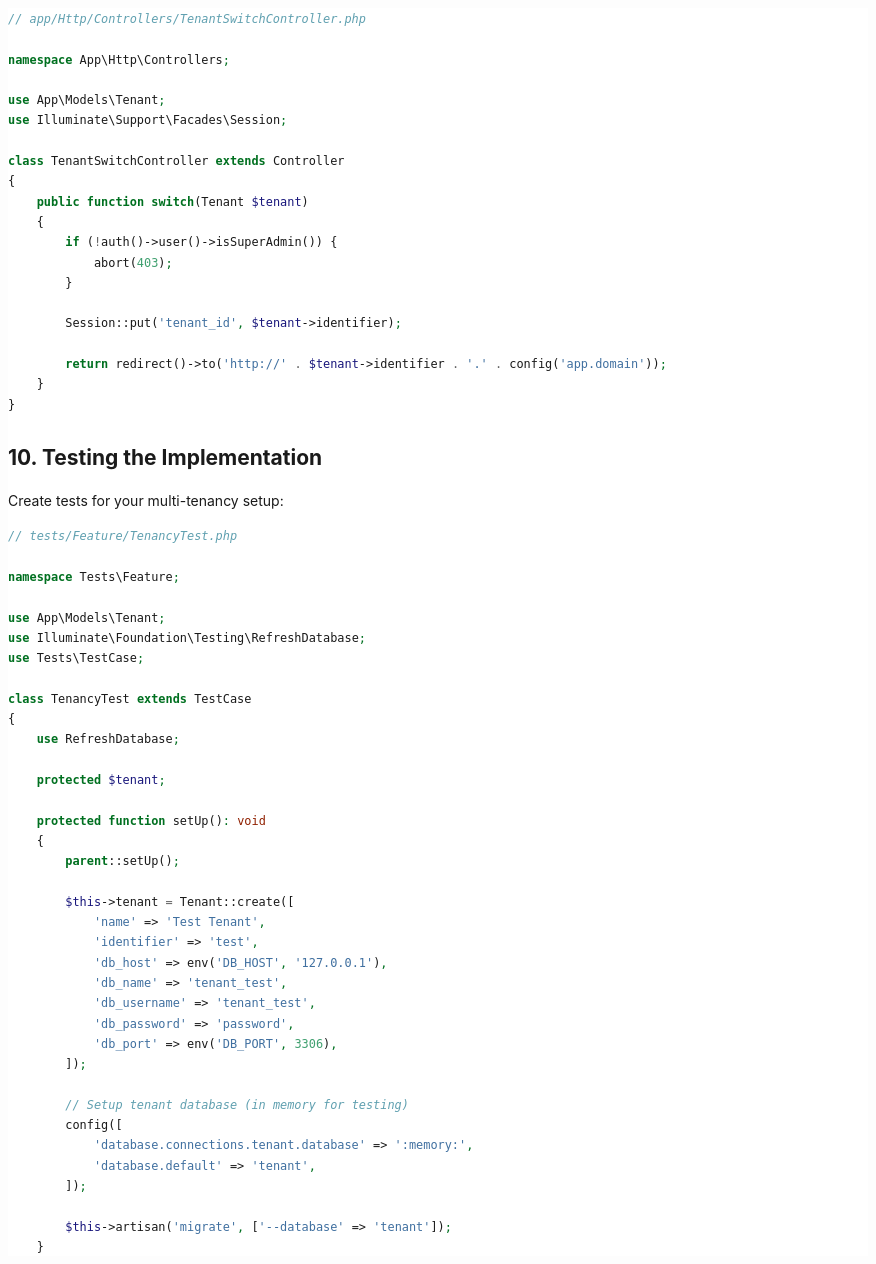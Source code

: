 ```php
// app/Http/Controllers/TenantSwitchController.php

namespace App\Http\Controllers;

use App\Models\Tenant;
use Illuminate\Support\Facades\Session;

class TenantSwitchController extends Controller
{
    public function switch(Tenant $tenant)
    {
        if (!auth()->user()->isSuperAdmin()) {
            abort(403);
        }
        
        Session::put('tenant_id', $tenant->identifier);
        
        return redirect()->to('http://' . $tenant->identifier . '.' . config('app.domain'));
    }
}
```

## 10. Testing the Implementation

Create tests for your multi-tenancy setup:

```php
// tests/Feature/TenancyTest.php

namespace Tests\Feature;

use App\Models\Tenant;
use Illuminate\Foundation\Testing\RefreshDatabase;
use Tests\TestCase;

class TenancyTest extends TestCase
{
    use RefreshDatabase;

    protected $tenant;
    
    protected function setUp(): void
    {
        parent::setUp();
        
        $this->tenant = Tenant::create([
            'name' => 'Test Tenant',
            'identifier' => 'test',
            'db_host' => env('DB_HOST', '127.0.0.1'),
            'db_name' => 'tenant_test',
            'db_username' => 'tenant_test',
            'db_password' => 'password',
            'db_port' => env('DB_PORT', 3306),
        ]);
        
        // Setup tenant database (in memory for testing)
        config([
            'database.connections.tenant.database' => ':memory:',
            'database.default' => 'tenant',
        ]);
        
        $this->artisan('migrate', ['--database' => 'tenant']);
    }
```